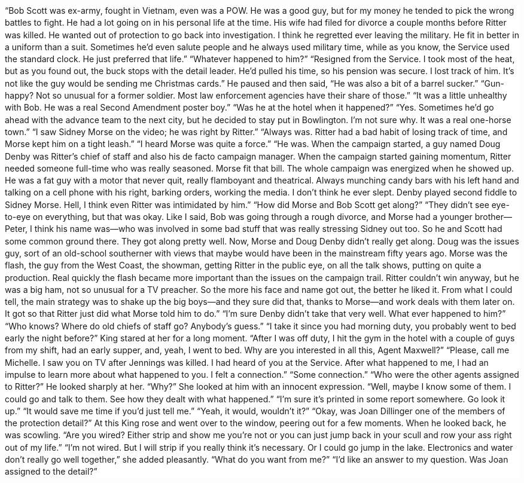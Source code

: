 “Bob Scott was ex-army, fought in Vietnam, even was a POW. He was a good guy, but for my money he tended to pick the wrong battles to fight. He had a lot going on in his personal life at the time. His wife had filed for divorce a couple months before Ritter was killed. He wanted out of protection to go back into investigation. I think he regretted ever leaving the military. He fit in better in a uniform than a suit. Sometimes he’d even salute people and he always used military time, while as you know, the Service used the standard clock. He just preferred that life.”
“Whatever happened to him?”
“Resigned from the Service. I took most of the heat, but as you found out, the buck stops with the detail leader. He’d pulled his time, so his pension was secure. I lost track of him. It’s not like the guy would be sending me Christmas cards.” He paused and then said, “He was also a bit of a barrel sucker.”
“Gun-happy? Not so unusual for a former soldier. Most law enforcement agencies have their share of those.”
“It was a little unhealthy with Bob. He was a real Second Amendment poster boy.”
“Was he at the hotel when it happened?”
“Yes. Sometimes he’d go ahead with the advance team to the next city, but he decided to stay put in Bowlington. I’m not sure why. It was a real one-horse town.”
“I saw Sidney Morse on the video; he was right by Ritter.”
“Always was. Ritter had a bad habit of losing track of time, and Morse kept him on a tight leash.”
“I heard Morse was quite a force.”
“He was. When the campaign started, a guy named Doug Denby was Ritter’s chief of staff and also his de facto campaign manager. When the campaign started gaining momentum, Ritter needed someone full-time who was really seasoned. Morse fit that bill. The whole campaign was energized when he showed up. He was a fat guy with a motor that never quit, really flamboyant and theatrical. Always munching candy bars with his left hand and talking on a cell phone with his right, barking orders, working the media. I don’t think he ever slept. Denby played second fiddle to Sidney Morse. Hell, I think even Ritter was intimidated by him.”
“How did Morse and Bob Scott get along?”
“They didn’t see eye-to-eye on everything, but that was okay. Like I said, Bob was going through a rough divorce, and Morse had a younger brother—Peter, I think his name was—who was involved in some bad stuff that was really stressing Sidney out too. So he and Scott had some common ground there. They got along pretty well. Now, Morse and Doug Denby didn’t really get along. Doug was the issues guy, sort of an old-school southerner with views that maybe would have been in the mainstream fifty years ago. Morse was the flash, the guy from the West Coast, the showman, getting Ritter in the public eye, on all the talk shows, putting on quite a production. Real quickly the flash became more important than the issues on the campaign trail. Ritter couldn’t win anyway, but he was a big ham, not so unusual for a TV preacher. So the more his face and name got out, the better he liked it. From what I could tell, the main strategy was to shake up the big boys—and they sure did that, thanks to Morse—and work deals with them later on. It got so that Ritter just did what Morse told him to do.”
“I’m sure Denby didn’t take that very well. What ever happened to him?”
“Who knows? Where do old chiefs of staff go? Anybody’s guess.”
“I take it since you had morning duty, you probably went to bed early the night before?”
King stared at her for a long moment. “After I was off duty, I hit the gym in the hotel with a couple of guys from my shift, had an early supper, and, yeah, I went to bed. Why are you interested in all this, Agent Maxwell?”
“Please, call me Michelle. I saw you on TV after Jennings was killed. I had heard of you at the Service. After what happened to me, I had an impulse to learn more about what happened to you. I felt a connection.”
“Some connection.”
“Who were the other agents assigned to Ritter?”
He looked sharply at her. “Why?”
She looked at him with an innocent expression. “Well, maybe I know some of them. I could go and talk to them. See how they dealt with what happened.”
“I’m sure it’s printed in some report somewhere. Go look it up.”
“It would save me time if you’d just tell me.”
“Yeah, it would, wouldn’t it?”
“Okay, was Joan Dillinger one of the members of the protection detail?”
At this King rose and went over to the window, peering out for a few moments. When he looked back, he was scowling. “Are you wired? Either strip and show me you’re not or you can just jump back in your scull and row your ass right out of my life.”
“I’m not wired. But I will strip if you really think it’s necessary. Or I could go jump in the lake. Electronics and water don’t really go well together,” she added pleasantly.
“What do you want from me?”
“I’d like an answer to my question. Was Joan assigned to the detail?”